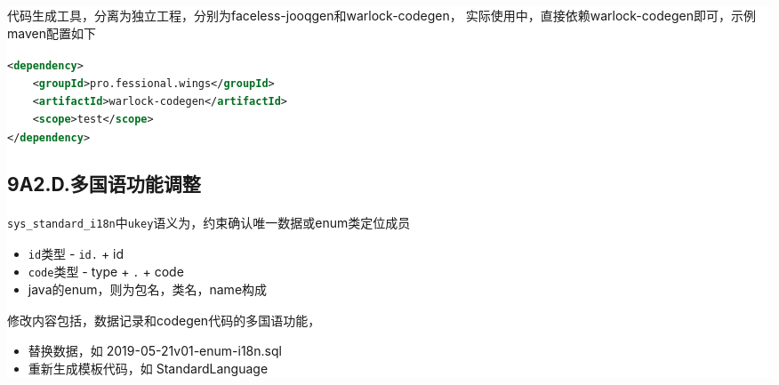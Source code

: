 代码生成工具，分离为独立工程，分别为faceless-jooqgen和warlock-codegen，
实际使用中，直接依赖warlock-codegen即可，示例maven配置如下

```xml
<dependency>
    <groupId>pro.fessional.wings</groupId>
    <artifactId>warlock-codegen</artifactId>
    <scope>test</scope>
</dependency>
```

## 9A2.D.多国语功能调整

`sys_standard_i18n`中`ukey`语义为，约束确认唯一数据或enum类定位成员

* `id`类型 - `id.` + id
* `code`类型 - type + `.` + code
* java的enum，则为包名，类名，name构成

修改内容包括，数据记录和codegen代码的多国语功能，

* 替换数据，如 2019-05-21v01-enum-i18n.sql
* 重新生成模板代码，如 StandardLanguage
